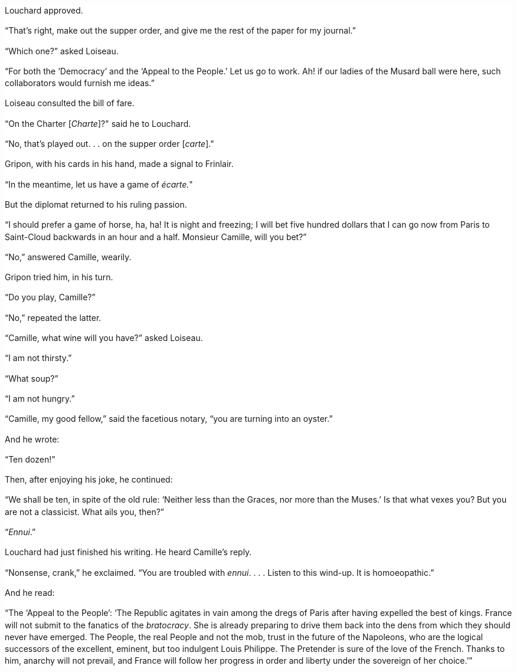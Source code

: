 Louchard approved.

“That’s right, make out the supper order, and give me the rest of the paper for my journal.”

“Which one?” asked Loiseau.

“For both the ‘Democracy’ and the ‘Appeal to the People.’ Let us go to work. Ah! if our ladies of the Musard ball were here, such collaborators would furnish me ideas.”

Loiseau consulted the bill of fare.

“On the Charter [*Charte*]?" said he to Louchard.

“No, that’s played out. . . on the supper order [*carte*]."

Gripon, with his cards in his hand, made a signal to Frinlair.

“In the meantime, let us have a game of *écarte.*"

But the diplomat returned to his ruling passion.

“I should prefer a game of horse, ha, ha! It is night and freezing; I will bet five hundred dollars that I can go now from Paris to Saint-Cloud backwards in an hour and a half. Monsieur Camille, will you bet?”

“No,” answered Camille, wearily.

Gripon tried him, in his turn.

“Do you play, Camille?”

“No,” repeated the latter.

“Camille, what wine will you have?” asked Loiseau.

“I am not thirsty.”

“What soup?”

“I am not hungry.”

“Camille, my good fellow,” said the facetious notary, “you are turning into an oyster.”

And he wrote:

“Ten dozen!”

Then, after enjoying his joke, he continued:

“We shall be ten, in spite of the old rule: ‘Neither less than the Graces, nor more than the Muses.’ Is that what vexes you? But you are not a classicist. What ails you, then?”

“*Ennui*.”

Louchard had just finished his writing. He heard Camille’s reply.

“Nonsense, crank,” he exclaimed. “You are troubled with *ennui*. . . . Listen to this wind-up. It is homoeopathic.”

And he read:

“The ‘Appeal to the People’: ‘The Republic agitates in vain among the dregs of Paris after having expelled the best of kings. France will not submit to the fanatics of the *bratocracy*. She is already preparing to drive them back into the dens from which they should never have emerged. The People, the real People and not the mob, trust in the future of the Napoleons, who are the logical successors of the excellent, eminent, but too indulgent Louis Philippe. The Pretender is sure of the love of the French. Thanks to him, anarchy will not prevail, and France will follow her progress in order and liberty under the sovereign of her choice.’”
